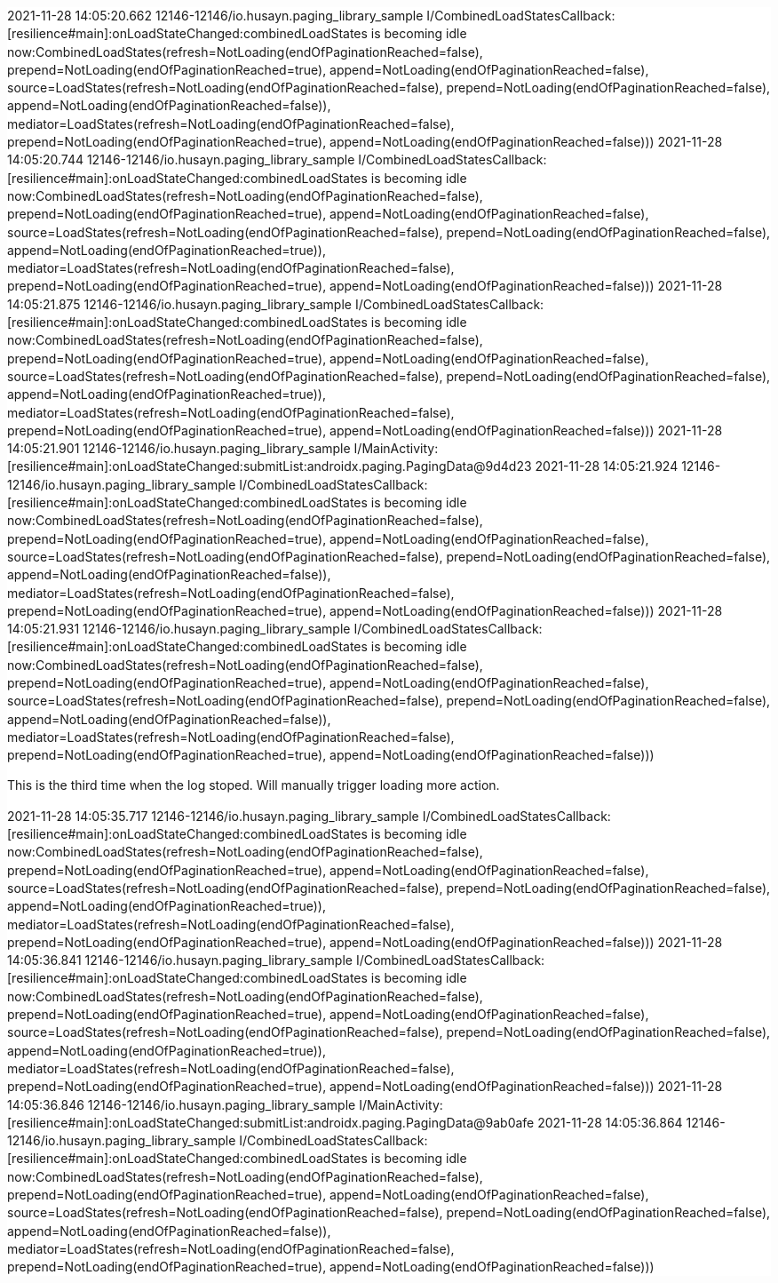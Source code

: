 2021-11-28 14:05:20.662 12146-12146/io.husayn.paging_library_sample I/CombinedLoadStatesCallback: [resilience#main]:onLoadStateChanged:combinedLoadStates is becoming idle now:CombinedLoadStates(refresh=NotLoading(endOfPaginationReached=false), prepend=NotLoading(endOfPaginationReached=true), append=NotLoading(endOfPaginationReached=false), source=LoadStates(refresh=NotLoading(endOfPaginationReached=false), prepend=NotLoading(endOfPaginationReached=false), append=NotLoading(endOfPaginationReached=false)), mediator=LoadStates(refresh=NotLoading(endOfPaginationReached=false), prepend=NotLoading(endOfPaginationReached=true), append=NotLoading(endOfPaginationReached=false)))
2021-11-28 14:05:20.744 12146-12146/io.husayn.paging_library_sample I/CombinedLoadStatesCallback: [resilience#main]:onLoadStateChanged:combinedLoadStates is becoming idle now:CombinedLoadStates(refresh=NotLoading(endOfPaginationReached=false), prepend=NotLoading(endOfPaginationReached=true), append=NotLoading(endOfPaginationReached=false), source=LoadStates(refresh=NotLoading(endOfPaginationReached=false), prepend=NotLoading(endOfPaginationReached=false), append=NotLoading(endOfPaginationReached=true)), mediator=LoadStates(refresh=NotLoading(endOfPaginationReached=false), prepend=NotLoading(endOfPaginationReached=true), append=NotLoading(endOfPaginationReached=false)))
2021-11-28 14:05:21.875 12146-12146/io.husayn.paging_library_sample I/CombinedLoadStatesCallback: [resilience#main]:onLoadStateChanged:combinedLoadStates is becoming idle now:CombinedLoadStates(refresh=NotLoading(endOfPaginationReached=false), prepend=NotLoading(endOfPaginationReached=true), append=NotLoading(endOfPaginationReached=false), source=LoadStates(refresh=NotLoading(endOfPaginationReached=false), prepend=NotLoading(endOfPaginationReached=false), append=NotLoading(endOfPaginationReached=true)), mediator=LoadStates(refresh=NotLoading(endOfPaginationReached=false), prepend=NotLoading(endOfPaginationReached=true), append=NotLoading(endOfPaginationReached=false)))
2021-11-28 14:05:21.901 12146-12146/io.husayn.paging_library_sample I/MainActivity: [resilience#main]:onLoadStateChanged:submitList:androidx.paging.PagingData@9d4d23
2021-11-28 14:05:21.924 12146-12146/io.husayn.paging_library_sample I/CombinedLoadStatesCallback: [resilience#main]:onLoadStateChanged:combinedLoadStates is becoming idle now:CombinedLoadStates(refresh=NotLoading(endOfPaginationReached=false), prepend=NotLoading(endOfPaginationReached=true), append=NotLoading(endOfPaginationReached=false), source=LoadStates(refresh=NotLoading(endOfPaginationReached=false), prepend=NotLoading(endOfPaginationReached=false), append=NotLoading(endOfPaginationReached=false)), mediator=LoadStates(refresh=NotLoading(endOfPaginationReached=false), prepend=NotLoading(endOfPaginationReached=true), append=NotLoading(endOfPaginationReached=false)))
2021-11-28 14:05:21.931 12146-12146/io.husayn.paging_library_sample I/CombinedLoadStatesCallback: [resilience#main]:onLoadStateChanged:combinedLoadStates is becoming idle now:CombinedLoadStates(refresh=NotLoading(endOfPaginationReached=false), prepend=NotLoading(endOfPaginationReached=true), append=NotLoading(endOfPaginationReached=false), source=LoadStates(refresh=NotLoading(endOfPaginationReached=false), prepend=NotLoading(endOfPaginationReached=false), append=NotLoading(endOfPaginationReached=false)), mediator=LoadStates(refresh=NotLoading(endOfPaginationReached=false), prepend=NotLoading(endOfPaginationReached=true), append=NotLoading(endOfPaginationReached=false)))


This is the third time when the log stoped. Will manually trigger loading more action.


2021-11-28 14:05:35.717 12146-12146/io.husayn.paging_library_sample I/CombinedLoadStatesCallback: [resilience#main]:onLoadStateChanged:combinedLoadStates is becoming idle now:CombinedLoadStates(refresh=NotLoading(endOfPaginationReached=false), prepend=NotLoading(endOfPaginationReached=true), append=NotLoading(endOfPaginationReached=false), source=LoadStates(refresh=NotLoading(endOfPaginationReached=false), prepend=NotLoading(endOfPaginationReached=false), append=NotLoading(endOfPaginationReached=true)), mediator=LoadStates(refresh=NotLoading(endOfPaginationReached=false), prepend=NotLoading(endOfPaginationReached=true), append=NotLoading(endOfPaginationReached=false)))
2021-11-28 14:05:36.841 12146-12146/io.husayn.paging_library_sample I/CombinedLoadStatesCallback: [resilience#main]:onLoadStateChanged:combinedLoadStates is becoming idle now:CombinedLoadStates(refresh=NotLoading(endOfPaginationReached=false), prepend=NotLoading(endOfPaginationReached=true), append=NotLoading(endOfPaginationReached=false), source=LoadStates(refresh=NotLoading(endOfPaginationReached=false), prepend=NotLoading(endOfPaginationReached=false), append=NotLoading(endOfPaginationReached=true)), mediator=LoadStates(refresh=NotLoading(endOfPaginationReached=false), prepend=NotLoading(endOfPaginationReached=true), append=NotLoading(endOfPaginationReached=false)))
2021-11-28 14:05:36.846 12146-12146/io.husayn.paging_library_sample I/MainActivity: [resilience#main]:onLoadStateChanged:submitList:androidx.paging.PagingData@9ab0afe
2021-11-28 14:05:36.864 12146-12146/io.husayn.paging_library_sample I/CombinedLoadStatesCallback: [resilience#main]:onLoadStateChanged:combinedLoadStates is becoming idle now:CombinedLoadStates(refresh=NotLoading(endOfPaginationReached=false), prepend=NotLoading(endOfPaginationReached=true), append=NotLoading(endOfPaginationReached=false), source=LoadStates(refresh=NotLoading(endOfPaginationReached=false), prepend=NotLoading(endOfPaginationReached=false), append=NotLoading(endOfPaginationReached=false)), mediator=LoadStates(refresh=NotLoading(endOfPaginationReached=false), prepend=NotLoading(endOfPaginationReached=true), append=NotLoading(endOfPaginationReached=false)))